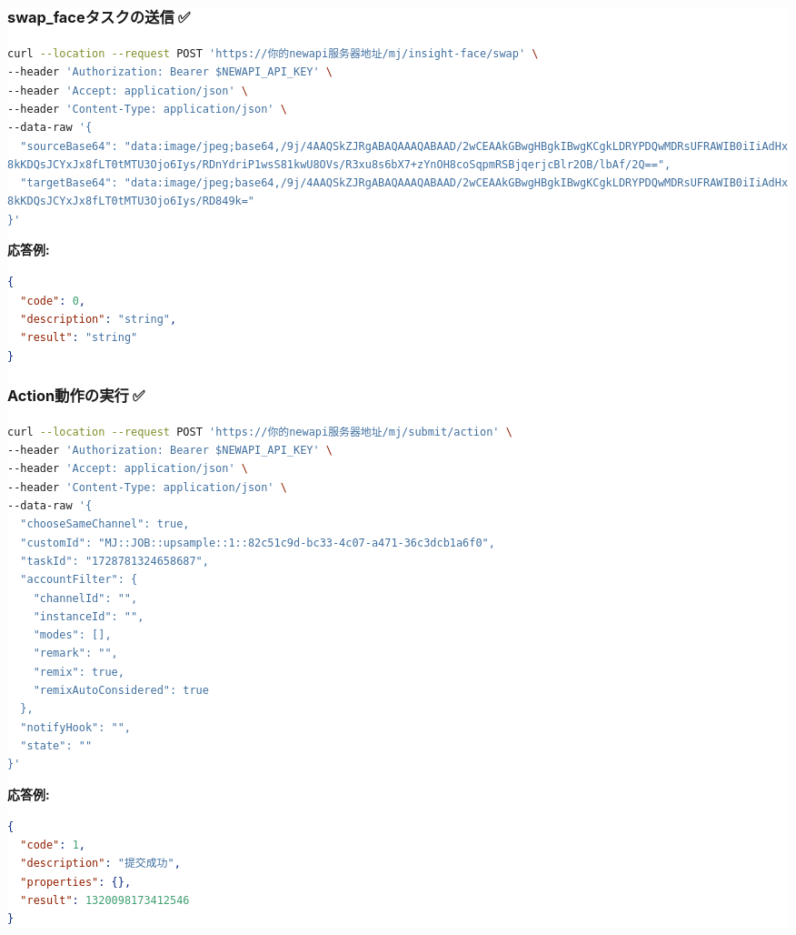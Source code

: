 ### swap_faceタスクの送信 ✅

```bash
curl --location --request POST 'https://你的newapi服务器地址/mj/insight-face/swap' \
--header 'Authorization: Bearer $NEWAPI_API_KEY' \
--header 'Accept: application/json' \
--header 'Content-Type: application/json' \
--data-raw '{
  "sourceBase64": "data:image/jpeg;base64,/9j/4AAQSkZJRgABAQAAAQABAAD/2wCEAAkGBwgHBgkIBwgKCgkLDRYPDQwMDRsUFRAWIB0iIiAdHx8kKDQsJCYxJx8fLT0tMTU3Ojo6Iys/RDnYdriP1wsS81kwU8OVs/R3xu8s6bX7+zYnOH8coSqpmRSBjqerjcBlr2OB/lbAf/2Q==",
  "targetBase64": "data:image/jpeg;base64,/9j/4AAQSkZJRgABAQAAAQABAAD/2wCEAAkGBwgHBgkIBwgKCgkLDRYPDQwMDRsUFRAWIB0iIiAdHx8kKDQsJCYxJx8fLT0tMTU3Ojo6Iys/RD849k="
}'
```

**応答例:**

```json
{
  "code": 0,
  "description": "string",
  "result": "string"
}
```

### Action動作の実行 ✅

```bash
curl --location --request POST 'https://你的newapi服务器地址/mj/submit/action' \
--header 'Authorization: Bearer $NEWAPI_API_KEY' \
--header 'Accept: application/json' \
--header 'Content-Type: application/json' \
--data-raw '{
  "chooseSameChannel": true,
  "customId": "MJ::JOB::upsample::1::82c51c9d-bc33-4c07-a471-36c3dcb1a6f0",
  "taskId": "1728781324658687",
  "accountFilter": {
    "channelId": "",
    "instanceId": "",
    "modes": [],
    "remark": "",
    "remix": true,
    "remixAutoConsidered": true
  },
  "notifyHook": "",
  "state": ""
}'
```

**応答例:**

```json
{
  "code": 1,
  "description": "提交成功",
  "properties": {},
  "result": 1320098173412546
}
```
